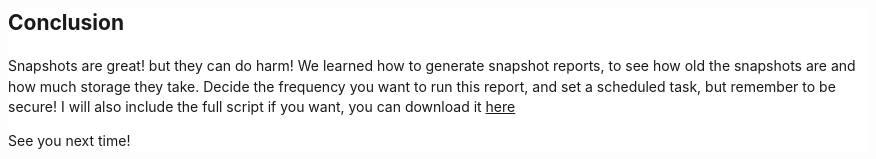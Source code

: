 ## Conclusion

Snapshots are great! but they can do harm! We learned how to generate snapshot reports, to see how old the snapshots are and how much storage they take.
Decide the frequency you want to run this report, and set a scheduled task, but remember to be secure!
I will also include the full script if you want, you can download it [here](https://github.com/Saggiehaim/Powershell/tree/master/VMware%20snapshot%20report)

See you next time!
